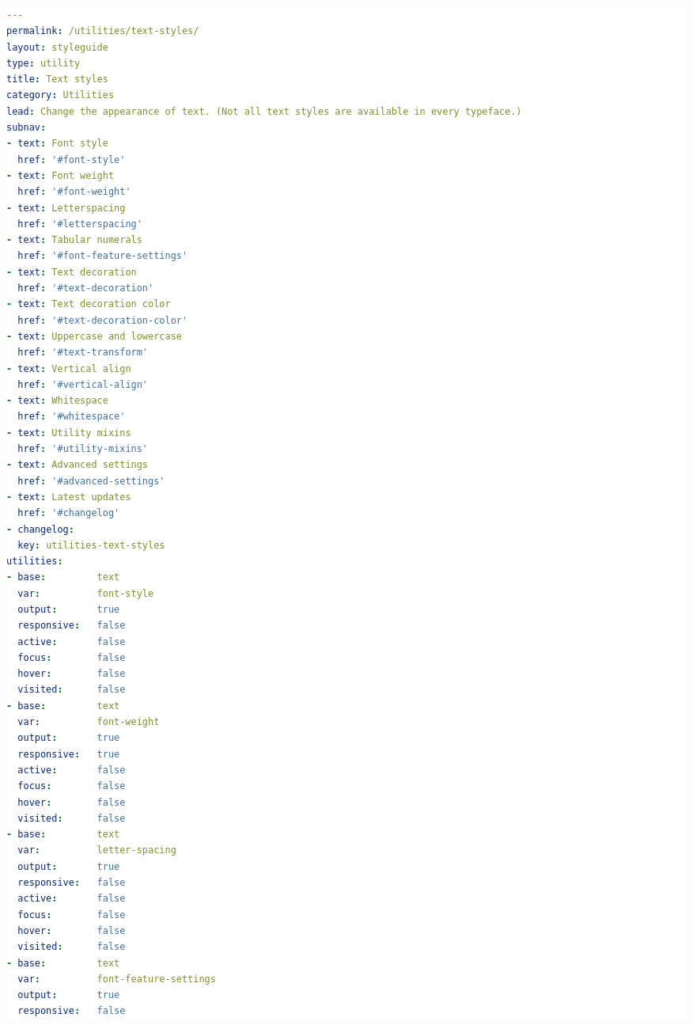 ```yaml
---
permalink: /utilities/text-styles/
layout: styleguide
type: utility
title: Text styles
category: Utilities
lead: Change the appearance of text. (Not all text styles are available in every typeface.)
subnav:
- text: Font style
  href: '#font-style'
- text: Font weight
  href: '#font-weight'
- text: Letterspacing
  href: '#letterspacing'
- text: Tabular numerals
  href: '#font-feature-settings'
- text: Text decoration
  href: '#text-decoration'
- text: Text decoration color
  href: '#text-decoration-color'
- text: Uppercase and lowercase
  href: '#text-transform'
- text: Vertical align
  href: '#vertical-align'
- text: Whitespace
  href: '#whitespace'
- text: Utility mixins
  href: '#utility-mixins'
- text: Advanced settings
  href: '#advanced-settings'
- text: Latest updates
  href: '#changelog'
- changelog:
  key: utilities-text-styles
utilities:
- base:         text
  var:          font-style
  output:       true
  responsive:   false
  active:       false
  focus:        false
  hover:        false
  visited:      false
- base:         text
  var:          font-weight
  output:       true
  responsive:   true
  active:       false
  focus:        false
  hover:        false
  visited:      false
- base:         text
  var:          letter-spacing
  output:       true
  responsive:   false
  active:       false
  focus:        false
  hover:        false
  visited:      false
- base:         text
  var:          font-feature-settings
  output:       true
  responsive:   false
```